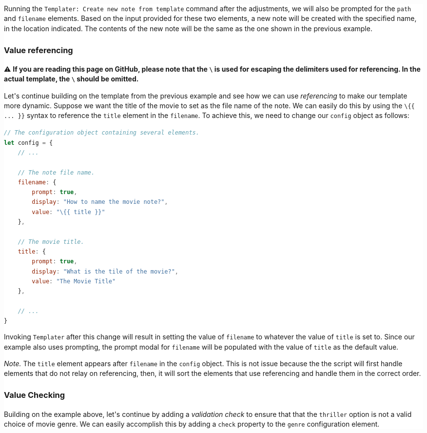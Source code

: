 Running the `Templater: Create new note from template` command after the
adjustments, we will also be prompted for the `path` and `filename` elements.
Based on the input provided for these two elements, a new note will be created
with the specified name, in the location indicated. The contents of the new note
will be the same as the one shown in the previous example.

### Value referencing

⚠️ **If you are reading this page on GitHub, please note that the `\` is used for
escaping the delimiters used for referencing. In the actual template, the `\`
should be omitted.**

Let's continue building on the template from the previous example and see how we
can use *referencing* to make our template more dynamic. Suppose we want the
title of the movie to set as the file name of the note. We can easily do this by
using the `\{{ ... }}` syntax to reference the `title` element in the
`filename`. To achieve this, we need to change our `config` object as follows:

```js
// The configuration object containing several elements.
let config = {
    // ...

    // The note file name.
    filename: {
        prompt: true,
        display: "How to name the movie note?",
        value: "\{{ title }}"
    },

    // The movie title.
    title: {
        prompt: true,
        display: "What is the tile of the movie?",
        value: "The Movie Title"
    },

    // ...
}
```

Invoking `Templater` after this change will result in setting the value of
`filename` to whatever the value of `title` is set to. Since our example also
uses prompting, the prompt modal for `filename` will be populated with the value
of `title` as the default value.

*Note.* The `title` element appears after `filename` in the `config` object.
This is not issue because the the script will first handle elements that do not
relay on referencing, then, it will sort the elements that use referencing and
handle them in the correct order.

### Value Checking

Building on the example above, let's continue by adding a *validation check* to
ensure that that the `thriller` option is not a valid choice of movie genre. We
can easily accomplish this by adding a `check` property to the `genre`
configuration element.

